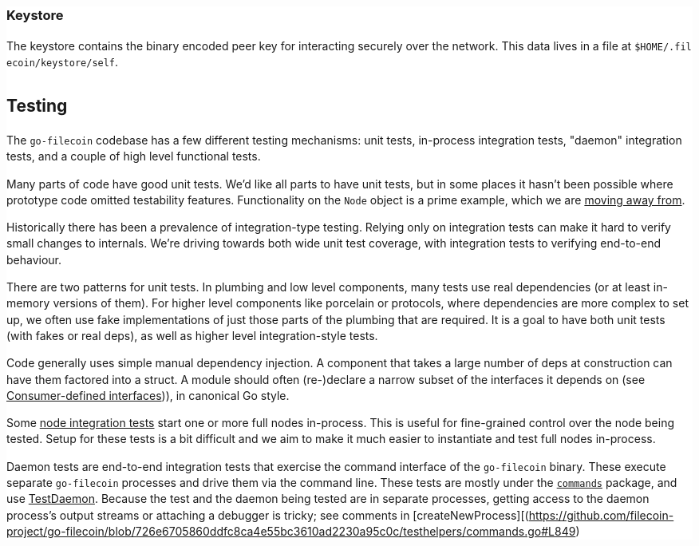 ### Keystore

The keystore contains the binary encoded peer key for interacting securely over the network. 
This data lives in a file at `$HOME/.filecoin/keystore/self`.

## Testing

The `go-filecoin` codebase has a few different testing mechanisms: 
unit tests, in-process integration tests, "daemon" integration tests, and a couple of high level functional tests.

Many parts of code have good unit tests. 
We’d like all parts to have unit tests, but in some places it hasn’t been possible where prototype code omitted testability features. 
Functionality on the `Node` object is a prime example, which we are [moving away from](#plumbing-and-porcelain). 

Historically there has been a prevalence of integration-type testing. 
Relying only on integration tests can make it hard to verify small changes to internals. 
We’re driving towards both wide unit test coverage, with integration tests to verifying end-to-end behaviour.

There are two patterns for unit tests. 
In plumbing and low level components, many tests use real dependencies (or at least in-memory versions of them). 
For higher level components like porcelain or protocols, where dependencies are more complex to set up, 
we often use fake implementations of just those parts of the plumbing that are required. 
It is a goal to have both unit tests (with fakes or real deps), as well as higher level integration-style tests. 

Code generally uses simple manual dependency injection. 
A component that takes a large number of deps at construction can have them factored into a struct.
A module should often (re-)declare a narrow subset of the interfaces it depends on (see [Consumer-defined interfaces](#consumer-defined-interfaces))), in canonical Go style. 

Some [node integration tests](https://github.com/filecoin-project/go-filecoin/blob/master/node/node_test.go) start one or more full nodes in-process. 
This is useful for fine-grained control over the node being tested. 
Setup for these tests is a bit difficult and we aim to make it much easier to instantiate and test full nodes in-process.

Daemon tests are end-to-end integration tests that exercise the command interface of the `go-filecoin` binary. 
These execute separate `go-filecoin` processes and drive them via the command line. 
These tests are mostly under the [`commands`](https://github.com/filecoin-project/go-filecoin/blob/master/commands) package, 
and use [TestDaemon](https://github.com/filecoin-project/go-filecoin/blob/master/testhelpers/commands.go). 
Because the test and the daemon being tested are in separate processes, getting access to the daemon process’s output streams or attaching a debugger is tricky; 
see comments in [createNewProcess][(https://github.com/filecoin-project/go-filecoin/blob/726e6705860ddfc8ca4e55bc3610ad2230a95c0c/testhelpers/commands.go#L849)
